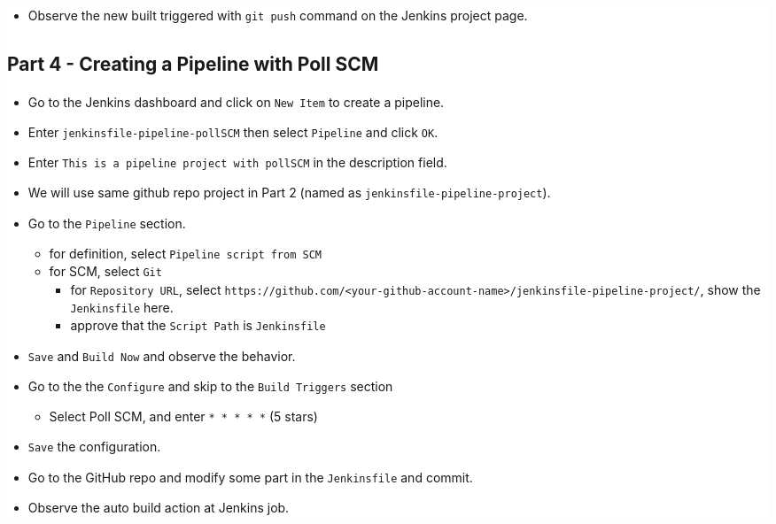 - Observe the new built triggered with `git push` command on the Jenkins project page.

## Part 4 - Creating a Pipeline with Poll SCM

- Go to the Jenkins dashboard and click on `New Item` to create a pipeline.

- Enter `jenkinsfile-pipeline-pollSCM` then select `Pipeline` and click `OK`.

- Enter `This is a pipeline project with pollSCM` in the description field.

- We will use same github repo project in Part 2 (named as `jenkinsfile-pipeline-project`).

- Go to the `Pipeline` section.
  - for definition, select `Pipeline script from SCM`
  - for SCM, select `Git`
    - for `Repository URL`, select `https://github.com/<your-github-account-name>/jenkinsfile-pipeline-project/`, show the `Jenkinsfile` here.
    - approve that the `Script Path` is `Jenkinsfile`
- `Save` and `Build Now` and observe the behavior.

- Go to the the `Configure` and skip to the `Build Triggers` section
  - Select Poll SCM, and enter `* * * * *` (5 stars)
- `Save` the configuration.

- Go to the GitHub repo and modify some part in the `Jenkinsfile` and commit.

- Observe the auto build action at Jenkins job.

